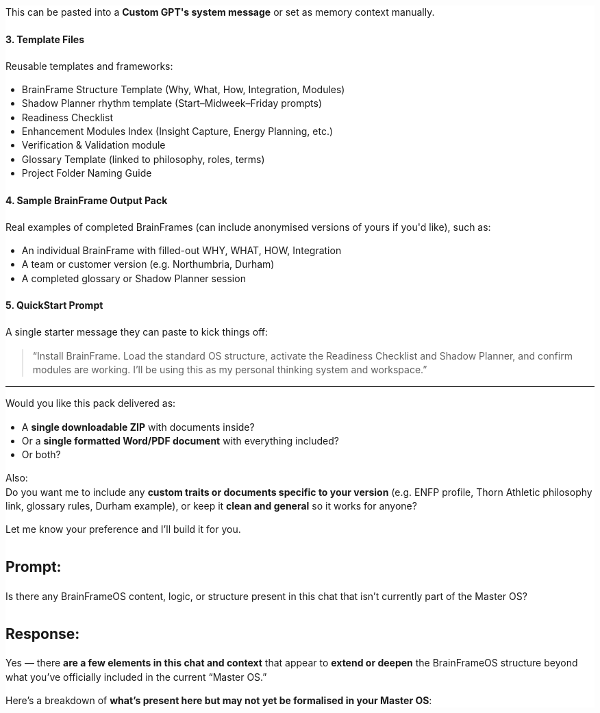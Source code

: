 This can be pasted into a **Custom GPT's system message** or set as memory context manually.

#### **3\. Template Files**

Reusable templates and frameworks:

*   BrainFrame Structure Template (Why, What, How, Integration, Modules)
*   Shadow Planner rhythm template (Start–Midweek–Friday prompts)
*   Readiness Checklist
*   Enhancement Modules Index (Insight Capture, Energy Planning, etc.)
*   Verification & Validation module
*   Glossary Template (linked to philosophy, roles, terms)
*   Project Folder Naming Guide

#### **4\. Sample BrainFrame Output Pack**

Real examples of completed BrainFrames (can include anonymised versions of yours if you'd like), such as:

*   An individual BrainFrame with filled-out WHY, WHAT, HOW, Integration
*   A team or customer version (e.g. Northumbria, Durham)
*   A completed glossary or Shadow Planner session

#### **5\. QuickStart Prompt**

A single starter message they can paste to kick things off:

> “Install BrainFrame. Load the standard OS structure, activate the Readiness Checklist and Shadow Planner, and confirm modules are working. I’ll be using this as my personal thinking system and workspace.”

* * *

Would you like this pack delivered as:

*   A **single downloadable ZIP** with documents inside?
*   Or a **single formatted Word/PDF document** with everything included?
*   Or both?

Also:  
Do you want me to include any **custom traits or documents specific to your version** (e.g. ENFP profile, Thorn Athletic philosophy link, glossary rules, Durham example), or keep it **clean and general** so it works for anyone?

Let me know your preference and I’ll build it for you.

## Prompt:
Is there any BrainFrameOS content, logic, or structure present in this chat that isn’t currently part of the Master OS?

## Response:
Yes — there **are a few elements in this chat and context** that appear to **extend or deepen** the BrainFrameOS structure beyond what you’ve officially included in the current “Master OS.”

Here’s a breakdown of **what’s present here but may not yet be formalised in your Master OS**:
